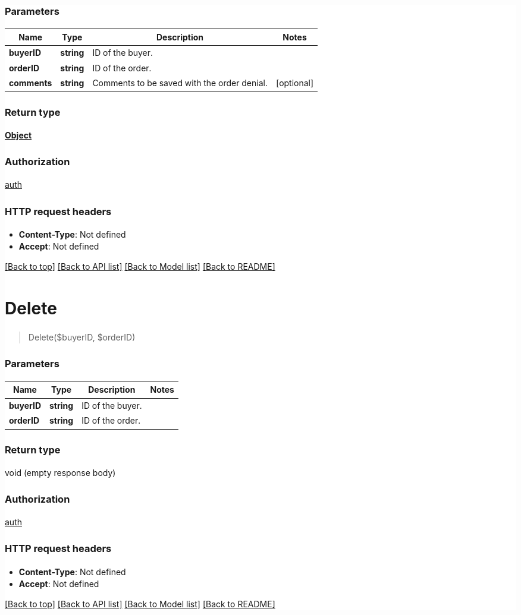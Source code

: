 


### Parameters

Name | Type | Description  | Notes
------------- | ------------- | ------------- | -------------
 **buyerID** | **string**| ID of the buyer. | 
 **orderID** | **string**| ID of the order. | 
 **comments** | **string**| Comments to be saved with the order denial. | [optional] 

### Return type

[**Object**](object.md)

### Authorization

[auth](../README.md#auth)

### HTTP request headers

 - **Content-Type**: Not defined
 - **Accept**: Not defined

[[Back to top]](#) [[Back to API list]](../README.md#documentation-for-api-endpoints) [[Back to Model list]](../README.md#documentation-for-models) [[Back to README]](../README.md)

# **Delete**
> Delete($buyerID, $orderID)




### Parameters

Name | Type | Description  | Notes
------------- | ------------- | ------------- | -------------
 **buyerID** | **string**| ID of the buyer. | 
 **orderID** | **string**| ID of the order. | 

### Return type

void (empty response body)

### Authorization

[auth](../README.md#auth)

### HTTP request headers

 - **Content-Type**: Not defined
 - **Accept**: Not defined

[[Back to top]](#) [[Back to API list]](../README.md#documentation-for-api-endpoints) [[Back to Model list]](../README.md#documentation-for-models) [[Back to README]](../README.md)
